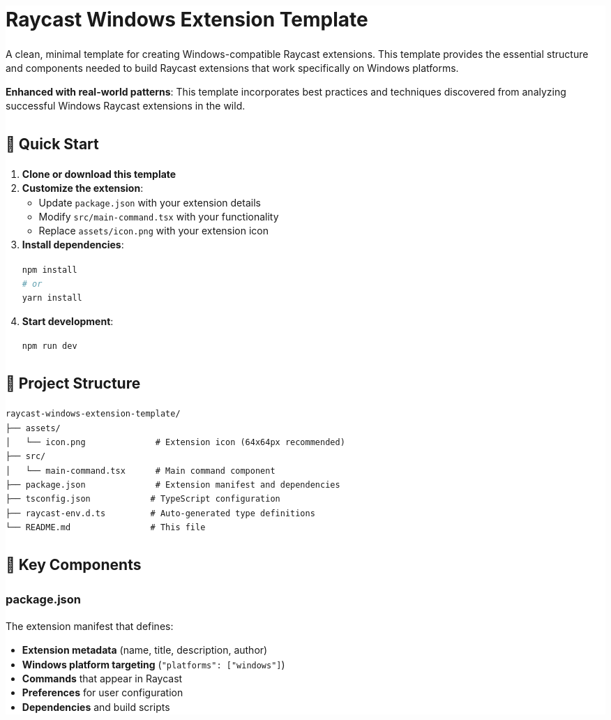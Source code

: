 # Raycast Windows Extension Template

A clean, minimal template for creating Windows-compatible Raycast extensions. This template provides the essential structure and components needed to build Raycast extensions that work specifically on Windows platforms.

**Enhanced with real-world patterns**: This template incorporates best practices and techniques discovered from analyzing successful Windows Raycast extensions in the wild.

## 🚀 Quick Start

1. **Clone or download this template**
2. **Customize the extension**:
   - Update `package.json` with your extension details
   - Modify `src/main-command.tsx` with your functionality
   - Replace `assets/icon.png` with your extension icon
3. **Install dependencies**:
   ```bash
   npm install
   # or
   yarn install
   ```
4. **Start development**:
   ```bash
   npm run dev
   ```

## 📁 Project Structure

```
raycast-windows-extension-template/
├── assets/
│   └── icon.png              # Extension icon (64x64px recommended)
├── src/
│   └── main-command.tsx      # Main command component
├── package.json              # Extension manifest and dependencies
├── tsconfig.json            # TypeScript configuration
├── raycast-env.d.ts         # Auto-generated type definitions
└── README.md                # This file
```

## 🔧 Key Components

### package.json
The extension manifest that defines:
- **Extension metadata** (name, title, description, author)
- **Windows platform targeting** (`"platforms": ["windows"]`)
- **Commands** that appear in Raycast
- **Preferences** for user configuration
- **Dependencies** and build scripts

